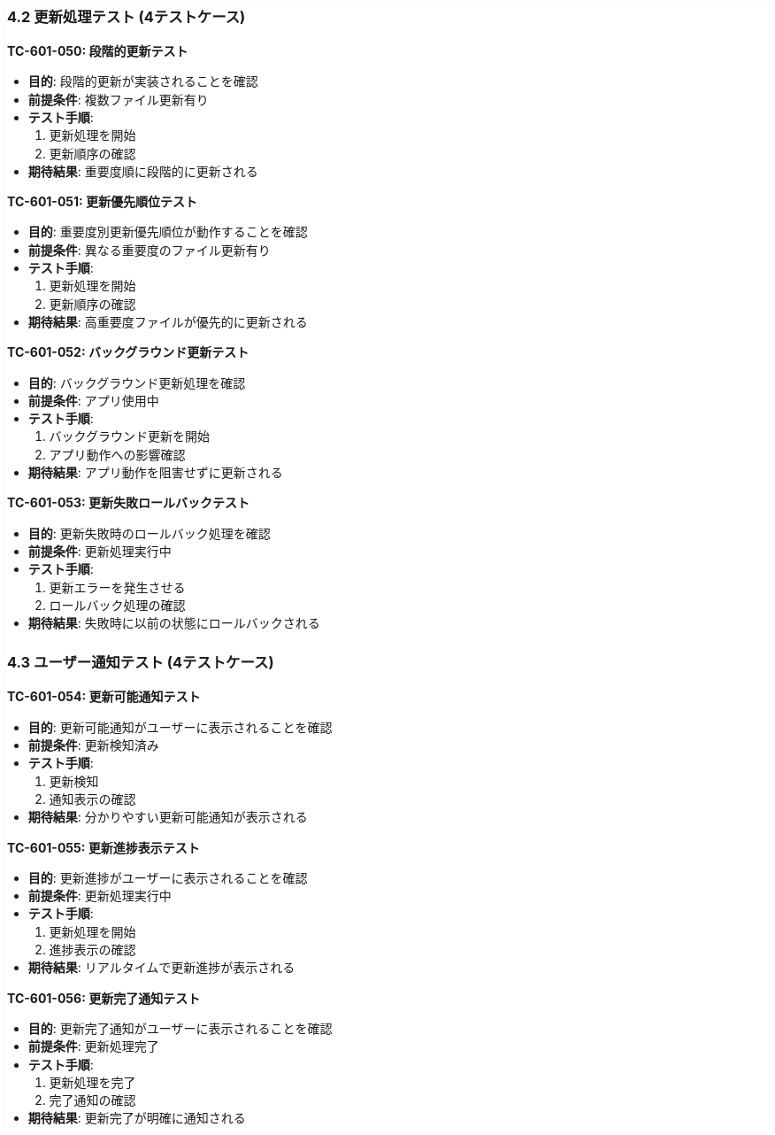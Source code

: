 ### 4.2 更新処理テスト (4テストケース)

**TC-601-050: 段階的更新テスト**
- **目的**: 段階的更新が実装されることを確認
- **前提条件**: 複数ファイル更新有り
- **テスト手順**:
  1. 更新処理を開始
  2. 更新順序の確認
- **期待結果**: 重要度順に段階的に更新される

**TC-601-051: 更新優先順位テスト**
- **目的**: 重要度別更新優先順位が動作することを確認
- **前提条件**: 異なる重要度のファイル更新有り
- **テスト手順**:
  1. 更新処理を開始
  2. 更新順序の確認
- **期待結果**: 高重要度ファイルが優先的に更新される

**TC-601-052: バックグラウンド更新テスト**
- **目的**: バックグラウンド更新処理を確認
- **前提条件**: アプリ使用中
- **テスト手順**:
  1. バックグラウンド更新を開始
  2. アプリ動作への影響確認
- **期待結果**: アプリ動作を阻害せずに更新される

**TC-601-053: 更新失敗ロールバックテスト**
- **目的**: 更新失敗時のロールバック処理を確認
- **前提条件**: 更新処理実行中
- **テスト手順**:
  1. 更新エラーを発生させる
  2. ロールバック処理の確認
- **期待結果**: 失敗時に以前の状態にロールバックされる

### 4.3 ユーザー通知テスト (4テストケース)

**TC-601-054: 更新可能通知テスト**
- **目的**: 更新可能通知がユーザーに表示されることを確認
- **前提条件**: 更新検知済み
- **テスト手順**:
  1. 更新検知
  2. 通知表示の確認
- **期待結果**: 分かりやすい更新可能通知が表示される

**TC-601-055: 更新進捗表示テスト**
- **目的**: 更新進捗がユーザーに表示されることを確認
- **前提条件**: 更新処理実行中
- **テスト手順**:
  1. 更新処理を開始
  2. 進捗表示の確認
- **期待結果**: リアルタイムで更新進捗が表示される

**TC-601-056: 更新完了通知テスト**
- **目的**: 更新完了通知がユーザーに表示されることを確認
- **前提条件**: 更新処理完了
- **テスト手順**:
  1. 更新処理を完了
  2. 完了通知の確認
- **期待結果**: 更新完了が明確に通知される
